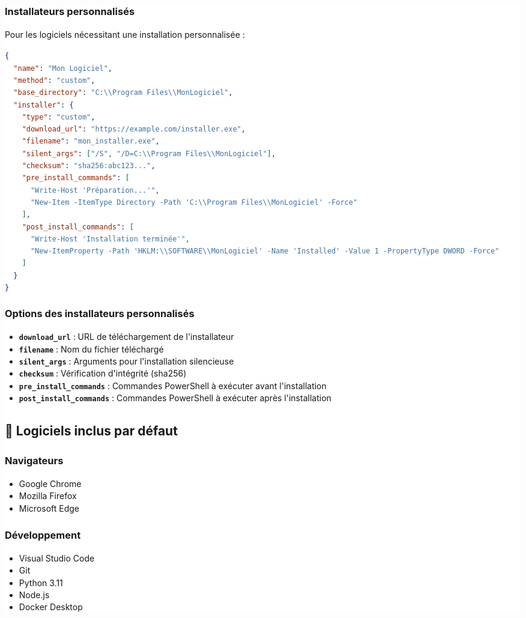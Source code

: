 ### Installateurs personnalisés

Pour les logiciels nécessitant une installation personnalisée :

```json
{
  "name": "Mon Logiciel",
  "method": "custom",
  "base_directory": "C:\\Program Files\\MonLogiciel",
  "installer": {
    "type": "custom",
    "download_url": "https://example.com/installer.exe",
    "filename": "mon_installer.exe",
    "silent_args": ["/S", "/D=C:\\Program Files\\MonLogiciel"],
    "checksum": "sha256:abc123...",
    "pre_install_commands": [
      "Write-Host 'Préparation...'",
      "New-Item -ItemType Directory -Path 'C:\\Program Files\\MonLogiciel' -Force"
    ],
    "post_install_commands": [
      "Write-Host 'Installation terminée'",
      "New-ItemProperty -Path 'HKLM:\\SOFTWARE\\MonLogiciel' -Name 'Installed' -Value 1 -PropertyType DWORD -Force"
    ]
  }
}
```

### Options des installateurs personnalisés

- **`download_url`** : URL de téléchargement de l'installateur
- **`filename`** : Nom du fichier téléchargé
- **`silent_args`** : Arguments pour l'installation silencieuse
- **`checksum`** : Vérification d'intégrité (sha256)
- **`pre_install_commands`** : Commandes PowerShell à exécuter avant l'installation
- **`post_install_commands`** : Commandes PowerShell à exécuter après l'installation

## 🎯 Logiciels inclus par défaut

### Navigateurs
- Google Chrome
- Mozilla Firefox
- Microsoft Edge

### Développement
- Visual Studio Code
- Git
- Python 3.11
- Node.js
- Docker Desktop
